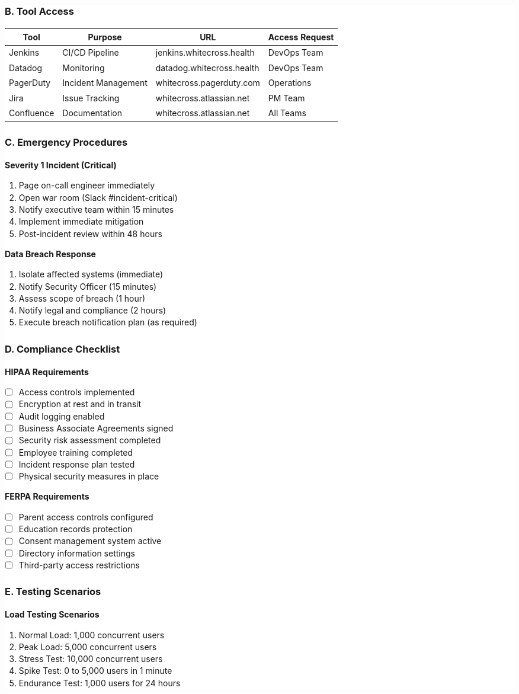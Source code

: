 ### B. Tool Access

| Tool | Purpose | URL | Access Request |
|------|---------|-----|----------------|
| Jenkins | CI/CD Pipeline | jenkins.whitecross.health | DevOps Team |
| Datadog | Monitoring | datadog.whitecross.health | DevOps Team |
| PagerDuty | Incident Management | whitecross.pagerduty.com | Operations |
| Jira | Issue Tracking | whitecross.atlassian.net | PM Team |
| Confluence | Documentation | whitecross.atlassian.net | All Teams |

### C. Emergency Procedures

**Severity 1 Incident (Critical)**
1. Page on-call engineer immediately
2. Open war room (Slack #incident-critical)
3. Notify executive team within 15 minutes
4. Implement immediate mitigation
5. Post-incident review within 48 hours

**Data Breach Response**
1. Isolate affected systems (immediate)
2. Notify Security Officer (15 minutes)
3. Assess scope of breach (1 hour)
4. Notify legal and compliance (2 hours)
5. Execute breach notification plan (as required)

### D. Compliance Checklist

**HIPAA Requirements**
- [ ] Access controls implemented
- [ ] Encryption at rest and in transit
- [ ] Audit logging enabled
- [ ] Business Associate Agreements signed
- [ ] Security risk assessment completed
- [ ] Employee training completed
- [ ] Incident response plan tested
- [ ] Physical security measures in place

**FERPA Requirements**
- [ ] Parent access controls configured
- [ ] Education records protection
- [ ] Consent management system active
- [ ] Directory information settings
- [ ] Third-party access restrictions

### E. Testing Scenarios

**Load Testing Scenarios**
1. Normal Load: 1,000 concurrent users
2. Peak Load: 5,000 concurrent users
3. Stress Test: 10,000 concurrent users
4. Spike Test: 0 to 5,000 users in 1 minute
5. Endurance Test: 1,000 users for 24 hours
